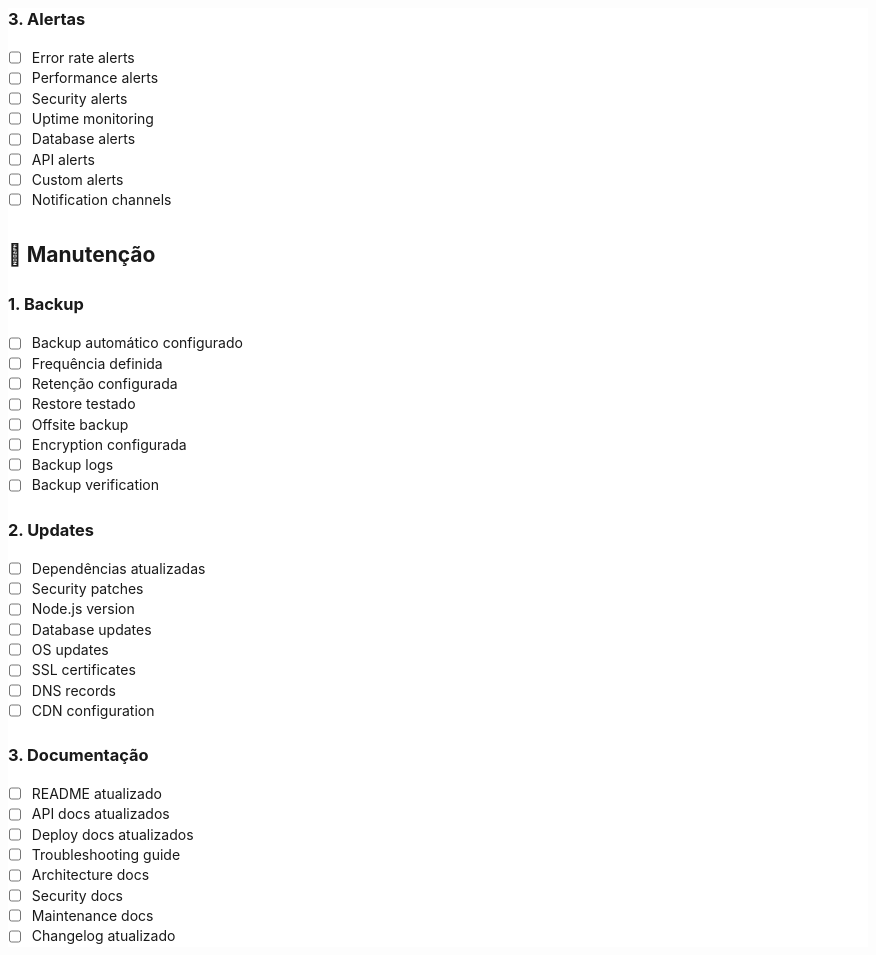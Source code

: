 ### 3. Alertas
- [ ] Error rate alerts
- [ ] Performance alerts
- [ ] Security alerts
- [ ] Uptime monitoring
- [ ] Database alerts
- [ ] API alerts
- [ ] Custom alerts
- [ ] Notification channels

## 🔄 Manutenção

### 1. Backup
- [ ] Backup automático configurado
- [ ] Frequência definida
- [ ] Retenção configurada
- [ ] Restore testado
- [ ] Offsite backup
- [ ] Encryption configurada
- [ ] Backup logs
- [ ] Backup verification

### 2. Updates
- [ ] Dependências atualizadas
- [ ] Security patches
- [ ] Node.js version
- [ ] Database updates
- [ ] OS updates
- [ ] SSL certificates
- [ ] DNS records
- [ ] CDN configuration

### 3. Documentação
- [ ] README atualizado
- [ ] API docs atualizados
- [ ] Deploy docs atualizados
- [ ] Troubleshooting guide
- [ ] Architecture docs
- [ ] Security docs
- [ ] Maintenance docs
- [ ] Changelog atualizado